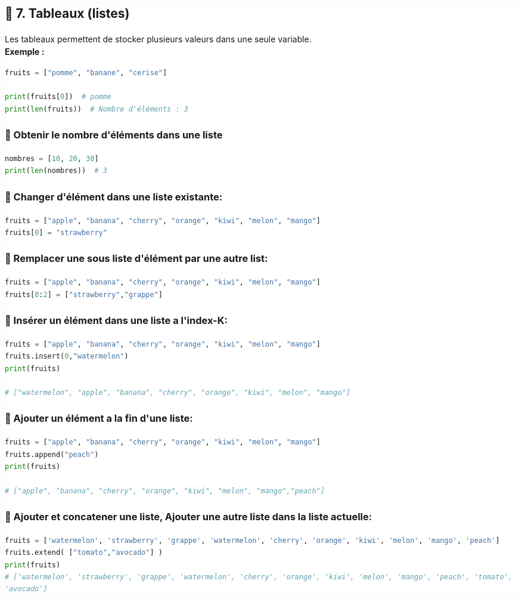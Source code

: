 
## 🌟 7. Tableaux (listes)

Les tableaux permettent de stocker plusieurs valeurs dans une seule variable.  
**Exemple :**
```python
fruits = ["pomme", "banane", "cerise"]

print(fruits[0])  # pomme
print(len(fruits))  # Nombre d'éléments : 3
```

### 📌 Obtenir le nombre d'éléments dans une liste
```python
nombres = [10, 20, 30]
print(len(nombres))  # 3
```

### 📌 Changer d'élément dans une liste existante:

```python
fruits = ["apple", "banana", "cherry", "orange", "kiwi", "melon", "mango"]
fruits[0] = "strawberry"
```

### 📌 Remplacer une sous liste d'élément par une autre list:

```python
fruits = ["apple", "banana", "cherry", "orange", "kiwi", "melon", "mango"]
fruits[0:2] = ["strawberry","grappe"]
```

### 📌 Insérer un élément dans une liste a l'index-K:

```python
fruits = ["apple", "banana", "cherry", "orange", "kiwi", "melon", "mango"]
fruits.insert(0,"watermelon")
print(fruits)

# ["watermelon", "apple", "banana", "cherry", "orange", "kiwi", "melon", "mango"]
```


### 📌 Ajouter un élément a la fin d'une liste:

```python
fruits = ["apple", "banana", "cherry", "orange", "kiwi", "melon", "mango"]
fruits.append("peach")
print(fruits)

# ["apple", "banana", "cherry", "orange", "kiwi", "melon", "mango","peach"]
```

### 📌 Ajouter et concatener une liste, Ajouter une autre liste dans la liste actuelle:
```python
fruits = ['watermelon', 'strawberry', 'grappe', 'watermelon', 'cherry', 'orange', 'kiwi', 'melon', 'mango', 'peach']
fruits.extend( ["tomato","avocado"] )
print(fruits)
# ['watermelon', 'strawberry', 'grappe', 'watermelon', 'cherry', 'orange', 'kiwi', 'melon', 'mango', 'peach', 'tomato', 'avocado']
```
